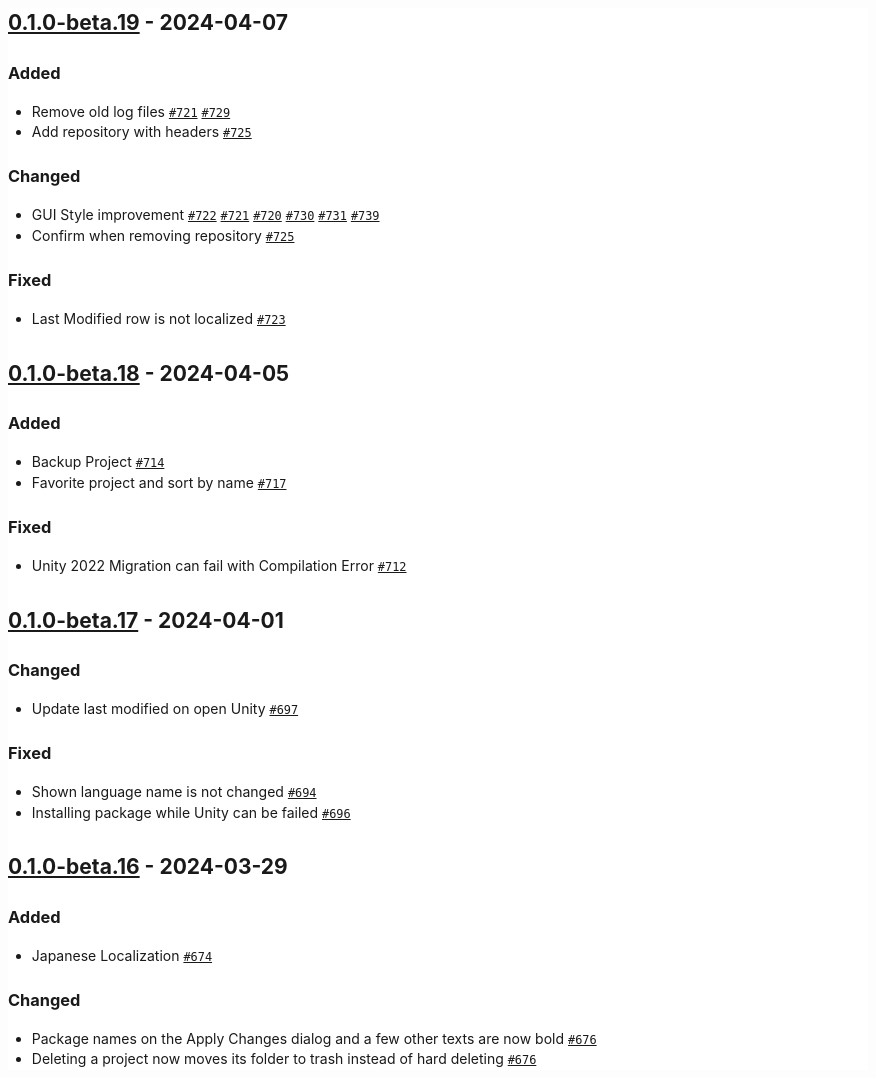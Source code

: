 ## [0.1.0-beta.19] - 2024-04-07
### Added
- Remove old log files [`#721`](https://github.com/vrc-get/vrc-get/pull/721) [`#729`](https://github.com/vrc-get/vrc-get/pull/729)
- Add repository with headers [`#725`](https://github.com/vrc-get/vrc-get/pull/725)

### Changed
- GUI Style improvement [`#722`](https://github.com/vrc-get/vrc-get/pull/722) [`#721`](https://github.com/vrc-get/vrc-get/pull/721) [`#720`](https://github.com/vrc-get/vrc-get/pull/720) [`#730`](https://github.com/vrc-get/vrc-get/pull/730) [`#731`](https://github.com/vrc-get/vrc-get/pull/731) [`#739`](https://github.com/vrc-get/vrc-get/pull/739)
- Confirm when removing repository [`#725`](https://github.com/vrc-get/vrc-get/pull/725)

### Fixed
- Last Modified row is not localized [`#723`](https://github.com/vrc-get/vrc-get/pull/723)

## [0.1.0-beta.18] - 2024-04-05
### Added
- Backup Project [`#714`](https://github.com/vrc-get/vrc-get/pull/714)
- Favorite project and sort by name [`#717`](https://github.com/vrc-get/vrc-get/pull/717)

### Fixed
- Unity 2022 Migration can fail with Compilation Error [`#712`](https://github.com/vrc-get/vrc-get/pull/712)

## [0.1.0-beta.17] - 2024-04-01
### Changed
- Update last modified on open Unity [`#697`](https://github.com/vrc-get/vrc-get/pull/697)

### Fixed
- Shown language name is not changed [`#694`](https://github.com/vrc-get/vrc-get/pull/694) 
- Installing package while Unity can be failed [`#696`](https://github.com/vrc-get/vrc-get/pull/696)

## [0.1.0-beta.16] - 2024-03-29
### Added
- Japanese Localization [`#674`](https://github.com/vrc-get/vrc-get/pull/674)

### Changed
- Package names on the Apply Changes dialog and a few other texts are now bold [`#676`](https://github.com/vrc-get/vrc-get/pull/676)
- Deleting a project now moves its folder to trash instead of hard deleting [`#676`](https://github.com/vrc-get/vrc-get/pull/676)


[Keep a Changelog]: https://keepachangelog.com/en/1.1.0/
[changelog-of-upm-manifest]: https://docs.unity3d.com/2022.3/Documentation/Manual/upm-manifestPkg.html#changelogUrl
[Unreleased]: https://github.com/vrc-get/vrc-get/compare/gui-v1.1.2...HEAD
[1.1.2]: https://github.com/vrc-get/vrc-get/compare/gui-v1.1.1...gui-v1.1.2
[1.1.1]: https://github.com/vrc-get/vrc-get/compare/gui-v1.1.0...gui-v1.1.1
[1.1.0]: https://github.com/vrc-get/vrc-get/compare/gui-v1.0.1...gui-v1.1.0
[1.0.1]: https://github.com/vrc-get/vrc-get/compare/gui-v1.0.0...gui-v1.0.1
[1.0.0]: https://github.com/vrc-get/vrc-get/compare/gui-v0.1.17...gui-v1.0.0
[0.1.17]: https://github.com/vrc-get/vrc-get/compare/gui-v0.1.16...gui-v0.1.17
[0.1.16]: https://github.com/vrc-get/vrc-get/compare/gui-v0.1.15...gui-v0.1.16
[0.1.15]: https://github.com/vrc-get/vrc-get/compare/gui-v0.1.14...gui-v0.1.15
[0.1.14]: https://github.com/vrc-get/vrc-get/compare/gui-v0.1.13...gui-v0.1.14
[0.1.13]: https://github.com/vrc-get/vrc-get/compare/gui-v0.1.12...gui-v0.1.13
[0.1.12]: https://github.com/vrc-get/vrc-get/compare/gui-v0.1.11...gui-v0.1.12
[0.1.11]: https://github.com/vrc-get/vrc-get/compare/gui-v0.1.10...gui-v0.1.11
[0.1.10]: https://github.com/vrc-get/vrc-get/compare/gui-v0.1.10-beta.4...gui-v0.1.10
[0.1.10-beta.4]: https://github.com/vrc-get/vrc-get/compare/gui-v0.1.10-beta.3...gui-v0.1.10-beta.4
[0.1.10-beta.3]: https://github.com/vrc-get/vrc-get/compare/gui-v0.1.10-beta.2...gui-v0.1.10-beta.3
[0.1.10-beta.2]: https://github.com/vrc-get/vrc-get/compare/gui-v0.1.10-beta.1...gui-v0.1.10-beta.2
[0.1.10-beta.1]: https://github.com/vrc-get/vrc-get/compare/gui-v0.1.9...gui-v0.1.10-beta.1
[0.1.9]: https://github.com/vrc-get/vrc-get/compare/gui-v0.1.8...gui-v0.1.9
[0.1.8]: https://github.com/vrc-get/vrc-get/compare/gui-v0.1.7...gui-v0.1.8
[0.1.7]: https://github.com/vrc-get/vrc-get/compare/gui-v0.1.6...gui-v0.1.7
[0.1.6]: https://github.com/vrc-get/vrc-get/compare/gui-v0.1.5...gui-v0.1.6
[0.1.5]: https://github.com/vrc-get/vrc-get/compare/gui-v0.1.4...gui-v0.1.5
[0.1.4]: https://github.com/vrc-get/vrc-get/compare/gui-v0.1.3...gui-v0.1.4
[0.1.3]: https://github.com/vrc-get/vrc-get/compare/gui-v0.1.2...gui-v0.1.3
[0.1.2]: https://github.com/vrc-get/vrc-get/compare/gui-v0.1.1...gui-v0.1.2
[0.1.1]: https://github.com/vrc-get/vrc-get/compare/gui-v0.1.0...gui-v0.1.1
[0.1.0]: https://github.com/vrc-get/vrc-get/compare/gui-v0.1.0-rc.0...gui-v0.1.0
[0.1.0-rc.0]: https://github.com/vrc-get/vrc-get/compare/gui-v0.1.0-beta.21...gui-v0.1.0-rc.0
[0.1.0-beta.21]: https://github.com/vrc-get/vrc-get/compare/gui-v0.1.0-beta.20...gui-v0.1.0-beta.21
[0.1.0-beta.20]: https://github.com/vrc-get/vrc-get/compare/gui-v0.1.0-beta.19...gui-v0.1.0-beta.20
[0.1.0-beta.19]: https://github.com/vrc-get/vrc-get/compare/gui-v0.1.0-beta.18...gui-v0.1.0-beta.19
[0.1.0-beta.18]: https://github.com/vrc-get/vrc-get/compare/gui-v0.1.0-beta.17...gui-v0.1.0-beta.18
[0.1.0-beta.17]: https://github.com/vrc-get/vrc-get/compare/gui-v0.1.0-beta.16...gui-v0.1.0-beta.17
[0.1.0-beta.16]: https://github.com/vrc-get/vrc-get/compare/gui-v0.1.0-beta.15...gui-v0.1.0-beta.16
[0.1.0-beta.15]: https://github.com/vrc-get/vrc-get/compare/gui-v...gui-v0.1.0-beta.15
[0.1.0-beta.14]: https://github.com/vrc-get/vrc-get/compare/gui-v0.1.0-beta.13...gui-v0.1.0-beta.14
[0.1.0-beta.13]: https://github.com/vrc-get/vrc-get/compare/gui-v0.1.0-beta.12...gui-v0.1.0-beta.13
[0.1.0-beta.12]: https://github.com/vrc-get/vrc-get/compare/gui-v0.1.0-beta.11...gui-v0.1.0-beta.12
[0.1.0-beta.11]: https://github.com/vrc-get/vrc-get/compare/gui-v0.1.0-beta.10...gui-v0.1.0-beta.11
[0.1.0-beta.10]: https://github.com/vrc-get/vrc-get/compare/gui-v0.1.0-beta.9...gui-v0.1.0-beta.10
[0.1.0-beta.9]: https://github.com/vrc-get/vrc-get/compare/gui-v0.1.0-beta.8...gui-v0.1.0-beta.9
[0.1.0-beta.8]: https://github.com/vrc-get/vrc-get/compare/gui-v0.1.0-beta.7...gui-v0.1.0-beta.8
[0.1.0-beta.7]: https://github.com/anatawa12/vrc-get/compare/gui-v0.1.0-beta.6...gui-v0.1.0-beta.7
[0.1.0-beta.6]: https://github.com/anatawa12/vrc-get/compare/gui-v0.1.0-beta.5...gui-v0.1.0-beta.6
[0.1.0-beta.5]: https://github.com/anatawa12/vrc-get/compare/gui-v0.1.0-beta.4...gui-v0.1.0-beta.5
[0.1.0-beta.4]: https://github.com/anatawa12/vrc-get/compare/gui-v0.1.0-beta.3...gui-v0.1.0-beta.4
[0.1.0-beta.3]: https://github.com/anatawa12/vrc-get/releases/tag/gui-v0.1.0-beta.3
